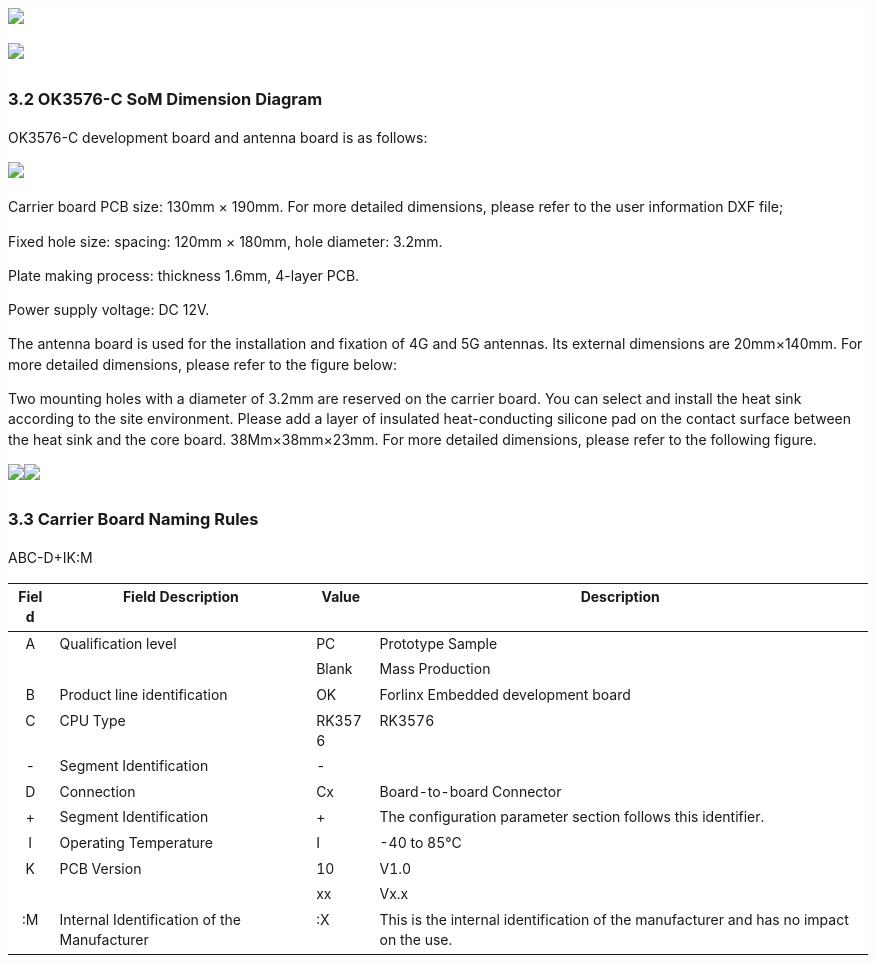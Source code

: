 ![](https://cdn.nlark.com/yuque/0/2024/jpeg/49874024/1733464938859-de566621-a7ee-4edd-b1b0-898d80a41e62.jpeg)

![](https://cdn.nlark.com/yuque/0/2024/jpeg/49874024/1733464952493-ec45bef4-1f29-4fe3-9e46-c17f3993659b.jpeg)

### 3.2 OK3576-C SoM Dimension Diagram

OK3576-C development board and antenna board is as follows:

![](https://cdn.nlark.com/yuque/0/2024/png/45533325/1721199745059-ff2e0738-1b08-482c-89e1-044c92dccefa.png)

Carrier board PCB size: 130mm × 190mm. For more detailed dimensions, please refer to the user information DXF file;

Fixed hole size: spacing: 120mm × 180mm, hole diameter: 3.2mm.

Plate making process: thickness 1.6mm, 4-layer PCB.

Power supply voltage: DC 12V.

The antenna board is used for the installation and fixation of 4G and 5G antennas. Its external dimensions are 20mm×140mm. For more detailed dimensions, please refer to the figure below:

Two mounting holes with a diameter of 3.2mm are reserved on the carrier board. You can select and install the heat sink according to the site environment. Please add a layer of insulated heat-conducting silicone pad on the contact surface between the heat sink and the core board. 38Mm×38mm×23mm. For more detailed dimensions, please refer to the following figure.

![](https://cdn.nlark.com/yuque/0/2024/jpeg/45533325/1721199745766-a366a4ed-569a-4bf9-8fd4-d4273309eb8f.jpeg)![](https://cdn.nlark.com/yuque/0/2024/jpeg/45533325/1721199746034-60073a41-4207-4c70-913a-41aee8bdcb6d.jpeg)

### 3.3 Carrier Board Naming Rules

ABC-D+IK:M

| **Field**| **Field Description**| **Value**| **Description**
|:----------:|----------|----------|----------
| A| Qualification level| PC| Prototype Sample
| | | Blank| Mass Production
| B| Product line identification| OK| Forlinx Embedded development board
| C| CPU Type| RK3576| RK3576
| \-| Segment Identification| \-| 
| D| Connection| Cx| Board-to-board Connector
| \+| Segment Identification| \+| The configuration parameter section follows this identifier.
| I| Operating Temperature| I| -40 to 85℃
| K| PCB Version| 10| V1.0
| | | xx| Vx.x
| :M| Internal Identification of the Manufacturer| :X| This is the internal identification of the manufacturer and has no impact on the use.
